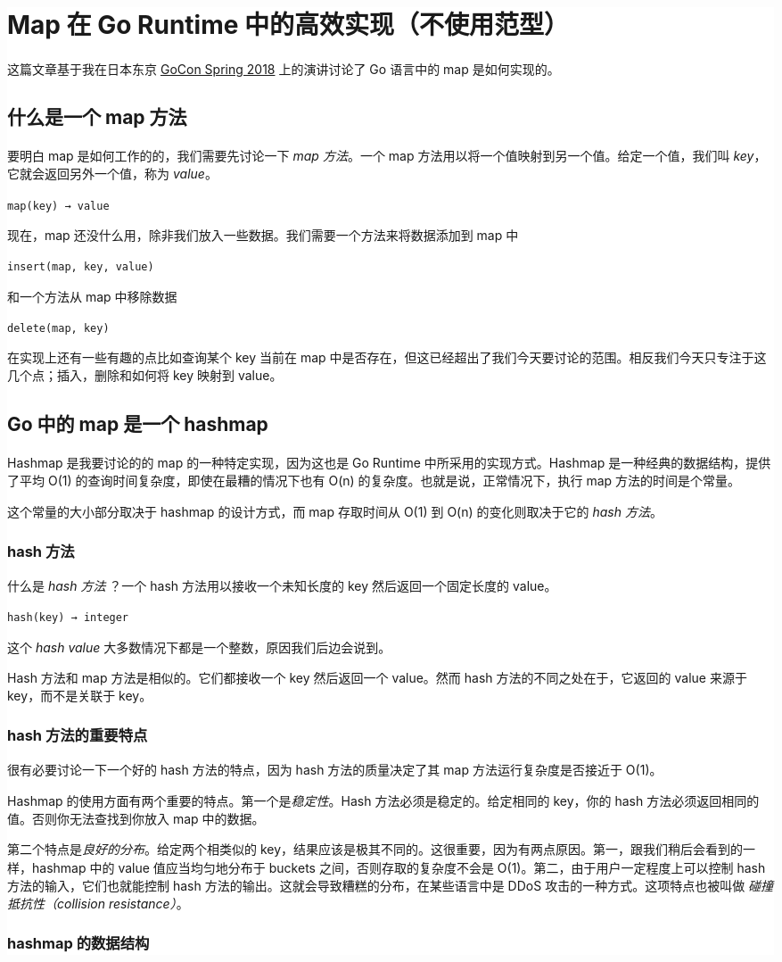 # Map 在 Go Runtime 中的高效实现（不使用范型）

这篇文章基于我在日本东京 [GoCon Spring 2018](https://gocon.connpass.com/event/82515/) 上的演讲讨论了 Go 语言中的 map 是如何实现的。

## 什么是一个 map 方法

要明白 map 是如何工作的的，我们需要先讨论一下 *map 方法*。一个 map 方法用以将一个值映射到另一个值。给定一个值，我们叫 *key*，它就会返回另外一个值，称为 *value*。

```
map(key) → value
```

现在，map 还没什么用，除非我们放入一些数据。我们需要一个方法来将数据添加到 map 中

```
insert(map, key, value)
```

和一个方法从 map 中移除数据

```
delete(map, key)
```

在实现上还有一些有趣的点比如查询某个 key 当前在 map 中是否存在，但这已经超出了我们今天要讨论的范围。相反我们今天只专注于这几个点；插入，删除和如何将 key 映射到 value。

## Go 中的 map 是一个 hashmap

Hashmap 是我要讨论的的 map 的一种特定实现，因为这也是 Go Runtime 中所采用的实现方式。Hashmap 是一种经典的数据结构，提供了平均 O(1) 的查询时间复杂度，即使在最糟的情况下也有 O(n) 的复杂度。也就是说，正常情况下，执行 map 方法的时间是个常量。

这个常量的大小部分取决于 hashmap 的设计方式，而 map 存取时间从 O(1) 到 O(n) 的变化则取决于它的 *hash 方法*。

### hash 方法

什么是 *hash 方法* ？一个 hash 方法用以接收一个未知长度的 key 然后返回一个固定长度的 value。

```
hash(key) → integer
```

这个 *hash value* 大多数情况下都是一个整数，原因我们后边会说到。

Hash 方法和 map 方法是相似的。它们都接收一个 key 然后返回一个 value。然而 hash 方法的不同之处在于，它返回的 value 来源于 key，而不是关联于 key。

### hash 方法的重要特点

很有必要讨论一下一个好的 hash 方法的特点，因为 hash 方法的质量决定了其 map 方法运行复杂度是否接近于 O(1)。

Hashmap 的使用方面有两个重要的特点。第一个是*稳定性*。Hash 方法必须是稳定的。给定相同的 key，你的 hash 方法必须返回相同的值。否则你无法查找到你放入 map 中的数据。

第二个特点是*良好的分布*。给定两个相类似的 key，结果应该是极其不同的。这很重要，因为有两点原因。第一，跟我们稍后会看到的一样，hashmap 中的 value 值应当均匀地分布于 buckets 之间，否则存取的复杂度不会是 O(1)。第二，由于用户一定程度上可以控制 hash 方法的输入，它们也就能控制 hash 方法的输出。这就会导致糟糕的分布，在某些语言中是 DDoS 攻击的一种方式。这项特点也被叫做 *碰撞抵抗性（collision resistance）*。

### hashmap 的数据结构

